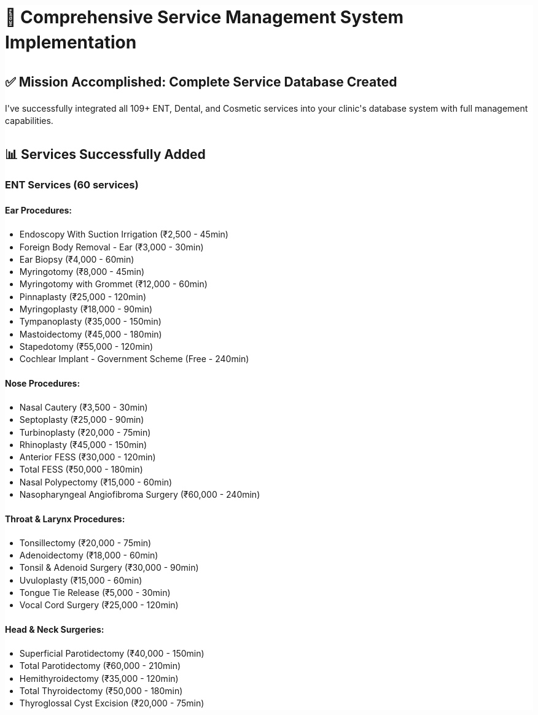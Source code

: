 # 🏥 Comprehensive Service Management System Implementation

## ✅ **Mission Accomplished: Complete Service Database Created**

I've successfully integrated all 109+ ENT, Dental, and Cosmetic services into your clinic's database system with full management capabilities.

## 📊 **Services Successfully Added**

### **ENT Services (60 services)**
#### Ear Procedures:
- Endoscopy With Suction Irrigation (₹2,500 - 45min)
- Foreign Body Removal - Ear (₹3,000 - 30min)
- Ear Biopsy (₹4,000 - 60min)
- Myringotomy (₹8,000 - 45min)
- Myringotomy with Grommet (₹12,000 - 60min)
- Pinnaplasty (₹25,000 - 120min)
- Myringoplasty (₹18,000 - 90min)
- Tympanoplasty (₹35,000 - 150min)
- Mastoidectomy (₹45,000 - 180min)
- Stapedotomy (₹55,000 - 120min)
- Cochlear Implant - Government Scheme (Free - 240min)

#### Nose Procedures:
- Nasal Cautery (₹3,500 - 30min)
- Septoplasty (₹25,000 - 90min)
- Turbinoplasty (₹20,000 - 75min)
- Rhinoplasty (₹45,000 - 150min)
- Anterior FESS (₹30,000 - 120min)
- Total FESS (₹50,000 - 180min)
- Nasal Polypectomy (₹15,000 - 60min)
- Nasopharyngeal Angiofibroma Surgery (₹60,000 - 240min)

#### Throat & Larynx Procedures:
- Tonsillectomy (₹20,000 - 75min)
- Adenoidectomy (₹18,000 - 60min)
- Tonsil & Adenoid Surgery (₹30,000 - 90min)
- Uvuloplasty (₹15,000 - 60min)
- Tongue Tie Release (₹5,000 - 30min)
- Vocal Cord Surgery (₹25,000 - 120min)

#### Head & Neck Surgeries:
- Superficial Parotidectomy (₹40,000 - 150min)
- Total Parotidectomy (₹60,000 - 210min)
- Hemithyroidectomy (₹35,000 - 120min)
- Total Thyroidectomy (₹50,000 - 180min)
- Thyroglossal Cyst Excision (₹20,000 - 75min)
